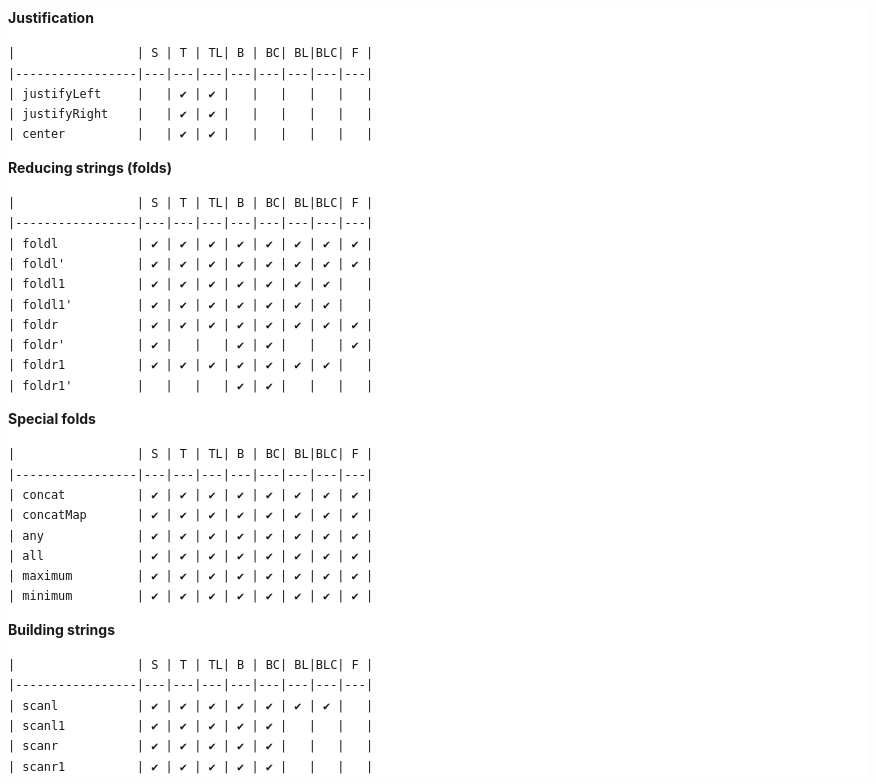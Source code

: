 **Justification**

    |                 | S | T | TL| B | BC| BL|BLC| F |
    |-----------------|---|---|---|---|---|---|---|---|
    | justifyLeft     |   | ✔ | ✔ |   |   |   |   |   |
    | justifyRight    |   | ✔ | ✔ |   |   |   |   |   |
    | center          |   | ✔ | ✔ |   |   |   |   |   |

**Reducing strings (folds)**

    |                 | S | T | TL| B | BC| BL|BLC| F |
    |-----------------|---|---|---|---|---|---|---|---|
    | foldl           | ✔ | ✔ | ✔ | ✔ | ✔ | ✔ | ✔ | ✔ |
    | foldl'          | ✔ | ✔ | ✔ | ✔ | ✔ | ✔ | ✔ | ✔ |
    | foldl1          | ✔ | ✔ | ✔ | ✔ | ✔ | ✔ | ✔ |   |
    | foldl1'         | ✔ | ✔ | ✔ | ✔ | ✔ | ✔ | ✔ |   |
    | foldr           | ✔ | ✔ | ✔ | ✔ | ✔ | ✔ | ✔ | ✔ |
    | foldr'          | ✔ |   |   | ✔ | ✔ |   |   | ✔ |
    | foldr1          | ✔ | ✔ | ✔ | ✔ | ✔ | ✔ | ✔ |   |
    | foldr1'         |   |   |   | ✔ | ✔ |   |   |   |

**Special folds**

    |                 | S | T | TL| B | BC| BL|BLC| F |
    |-----------------|---|---|---|---|---|---|---|---|
    | concat          | ✔ | ✔ | ✔ | ✔ | ✔ | ✔ | ✔ | ✔ |
    | concatMap       | ✔ | ✔ | ✔ | ✔ | ✔ | ✔ | ✔ | ✔ |
    | any             | ✔ | ✔ | ✔ | ✔ | ✔ | ✔ | ✔ | ✔ |
    | all             | ✔ | ✔ | ✔ | ✔ | ✔ | ✔ | ✔ | ✔ |
    | maximum         | ✔ | ✔ | ✔ | ✔ | ✔ | ✔ | ✔ | ✔ |
    | minimum         | ✔ | ✔ | ✔ | ✔ | ✔ | ✔ | ✔ | ✔ |

**Building strings**

    |                 | S | T | TL| B | BC| BL|BLC| F |
    |-----------------|---|---|---|---|---|---|---|---|
    | scanl           | ✔ | ✔ | ✔ | ✔ | ✔ | ✔ | ✔ |   |
    | scanl1          | ✔ | ✔ | ✔ | ✔ | ✔ |   |   |   |
    | scanr           | ✔ | ✔ | ✔ | ✔ | ✔ |   |   |   |
    | scanr1          | ✔ | ✔ | ✔ | ✔ | ✔ |   |   |   |
